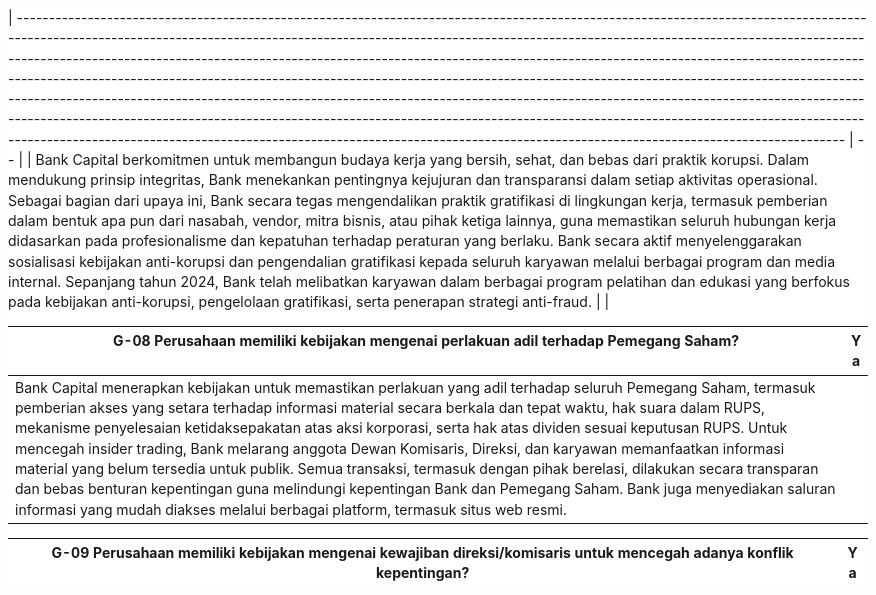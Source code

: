 | --------------------------------------------------------------------------------------------------------------------------------------------------------------------------------------------------------------------------------------------------------------------------------------------------------------------------------------------------------------------------------------------------------------------------------------------------------------------------------------------------------------------------------------------------------------------------------------------------------------------------------------------------------------------------------------------------------------------------------------------------------------------------------------------------------------------------------------------------------------------------------------------------------------------------------------------------------------- | -- |
| Bank Capital berkomitmen untuk membangun budaya kerja yang bersih, sehat, dan bebas dari praktik korupsi. Dalam mendukung prinsip integritas, Bank menekankan pentingnya kejujuran dan transparansi dalam setiap aktivitas operasional. Sebagai bagian dari upaya ini, Bank secara tegas mengendalikan praktik gratifikasi di lingkungan kerja, termasuk pemberian dalam bentuk apa pun dari nasabah, vendor, mitra bisnis, atau pihak ketiga lainnya, guna memastikan seluruh hubungan kerja didasarkan pada profesionalisme dan kepatuhan terhadap peraturan yang berlaku. Bank secara aktif menyelenggarakan sosialisasi kebijakan anti-korupsi dan pengendalian gratifikasi kepada seluruh karyawan melalui berbagai program dan media internal. Sepanjang tahun 2024, Bank telah melibatkan karyawan dalam berbagai program pelatihan dan edukasi yang berfokus pada kebijakan anti-korupsi, pengelolaan gratifikasi, serta penerapan strategi anti-fraud. |    |

| G-08 Perusahaan memiliki kebijakan mengenai perlakuan adil terhadap Pemegang Saham?                                                                                                                                                                                                                                                                                                                                                                                                                                                                                                                                                                                                                                                                                                       | Ya |
| ----------------------------------------------------------------------------------------------------------------------------------------------------------------------------------------------------------------------------------------------------------------------------------------------------------------------------------------------------------------------------------------------------------------------------------------------------------------------------------------------------------------------------------------------------------------------------------------------------------------------------------------------------------------------------------------------------------------------------------------------------------------------------------------- | -- |
| Bank Capital menerapkan kebijakan untuk memastikan perlakuan yang adil terhadap seluruh Pemegang Saham, termasuk pemberian akses yang setara terhadap informasi material secara berkala dan tepat waktu, hak suara dalam RUPS, mekanisme penyelesaian ketidaksepakatan atas aksi korporasi, serta hak atas dividen sesuai keputusan RUPS. Untuk mencegah insider trading, Bank melarang anggota Dewan Komisaris, Direksi, dan karyawan memanfaatkan informasi material yang belum tersedia untuk publik. Semua transaksi, termasuk dengan pihak berelasi, dilakukan secara transparan dan bebas benturan kepentingan guna melindungi kepentingan Bank dan Pemegang Saham. Bank juga menyediakan saluran informasi yang mudah diakses melalui berbagai platform, termasuk situs web resmi. |    |

| G-09 Perusahaan memiliki kebijakan mengenai kewajiban direksi/komisaris untuk mencegah adanya konflik kepentingan?                                                                                                                                                                                                                                                                                                                                                                                                                                                                                                                                                                                                                                                                                            | Ya |
| ------------------------------------------------------------------------------------------------------------------------------------------------------------------------------------------------------------------------------------------------------------------------------------------------------------------------------------------------------------------------------------------------------------------------------------------------------------------------------------------------------------------------------------------------------------------------------------------------------------------------------------------------------------------------------------------------------------------------------------------------------------------------------------------------------------- | -- |